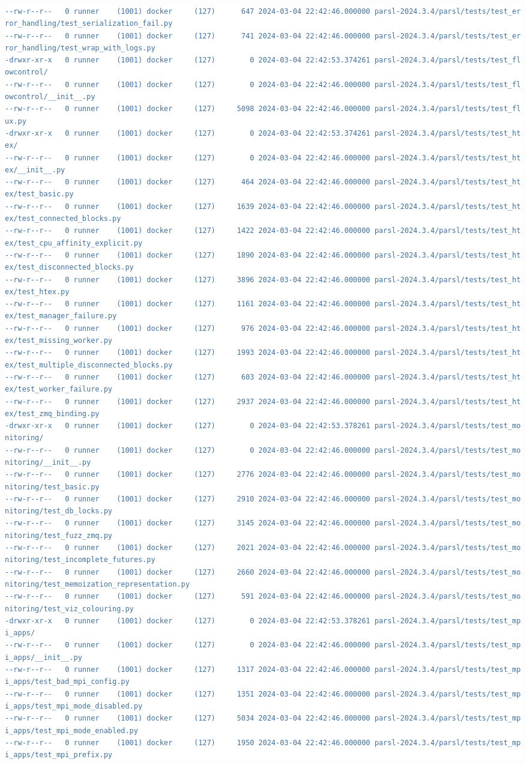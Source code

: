 ```diff
--rw-r--r--   0 runner    (1001) docker     (127)      647 2024-03-04 22:42:46.000000 parsl-2024.3.4/parsl/tests/test_error_handling/test_serialization_fail.py
--rw-r--r--   0 runner    (1001) docker     (127)      741 2024-03-04 22:42:46.000000 parsl-2024.3.4/parsl/tests/test_error_handling/test_wrap_with_logs.py
-drwxr-xr-x   0 runner    (1001) docker     (127)        0 2024-03-04 22:42:53.374261 parsl-2024.3.4/parsl/tests/test_flowcontrol/
--rw-r--r--   0 runner    (1001) docker     (127)        0 2024-03-04 22:42:46.000000 parsl-2024.3.4/parsl/tests/test_flowcontrol/__init__.py
--rw-r--r--   0 runner    (1001) docker     (127)     5098 2024-03-04 22:42:46.000000 parsl-2024.3.4/parsl/tests/test_flux.py
-drwxr-xr-x   0 runner    (1001) docker     (127)        0 2024-03-04 22:42:53.374261 parsl-2024.3.4/parsl/tests/test_htex/
--rw-r--r--   0 runner    (1001) docker     (127)        0 2024-03-04 22:42:46.000000 parsl-2024.3.4/parsl/tests/test_htex/__init__.py
--rw-r--r--   0 runner    (1001) docker     (127)      464 2024-03-04 22:42:46.000000 parsl-2024.3.4/parsl/tests/test_htex/test_basic.py
--rw-r--r--   0 runner    (1001) docker     (127)     1639 2024-03-04 22:42:46.000000 parsl-2024.3.4/parsl/tests/test_htex/test_connected_blocks.py
--rw-r--r--   0 runner    (1001) docker     (127)     1422 2024-03-04 22:42:46.000000 parsl-2024.3.4/parsl/tests/test_htex/test_cpu_affinity_explicit.py
--rw-r--r--   0 runner    (1001) docker     (127)     1890 2024-03-04 22:42:46.000000 parsl-2024.3.4/parsl/tests/test_htex/test_disconnected_blocks.py
--rw-r--r--   0 runner    (1001) docker     (127)     3896 2024-03-04 22:42:46.000000 parsl-2024.3.4/parsl/tests/test_htex/test_htex.py
--rw-r--r--   0 runner    (1001) docker     (127)     1161 2024-03-04 22:42:46.000000 parsl-2024.3.4/parsl/tests/test_htex/test_manager_failure.py
--rw-r--r--   0 runner    (1001) docker     (127)      976 2024-03-04 22:42:46.000000 parsl-2024.3.4/parsl/tests/test_htex/test_missing_worker.py
--rw-r--r--   0 runner    (1001) docker     (127)     1993 2024-03-04 22:42:46.000000 parsl-2024.3.4/parsl/tests/test_htex/test_multiple_disconnected_blocks.py
--rw-r--r--   0 runner    (1001) docker     (127)      603 2024-03-04 22:42:46.000000 parsl-2024.3.4/parsl/tests/test_htex/test_worker_failure.py
--rw-r--r--   0 runner    (1001) docker     (127)     2937 2024-03-04 22:42:46.000000 parsl-2024.3.4/parsl/tests/test_htex/test_zmq_binding.py
-drwxr-xr-x   0 runner    (1001) docker     (127)        0 2024-03-04 22:42:53.378261 parsl-2024.3.4/parsl/tests/test_monitoring/
--rw-r--r--   0 runner    (1001) docker     (127)        0 2024-03-04 22:42:46.000000 parsl-2024.3.4/parsl/tests/test_monitoring/__init__.py
--rw-r--r--   0 runner    (1001) docker     (127)     2776 2024-03-04 22:42:46.000000 parsl-2024.3.4/parsl/tests/test_monitoring/test_basic.py
--rw-r--r--   0 runner    (1001) docker     (127)     2910 2024-03-04 22:42:46.000000 parsl-2024.3.4/parsl/tests/test_monitoring/test_db_locks.py
--rw-r--r--   0 runner    (1001) docker     (127)     3145 2024-03-04 22:42:46.000000 parsl-2024.3.4/parsl/tests/test_monitoring/test_fuzz_zmq.py
--rw-r--r--   0 runner    (1001) docker     (127)     2021 2024-03-04 22:42:46.000000 parsl-2024.3.4/parsl/tests/test_monitoring/test_incomplete_futures.py
--rw-r--r--   0 runner    (1001) docker     (127)     2660 2024-03-04 22:42:46.000000 parsl-2024.3.4/parsl/tests/test_monitoring/test_memoization_representation.py
--rw-r--r--   0 runner    (1001) docker     (127)      591 2024-03-04 22:42:46.000000 parsl-2024.3.4/parsl/tests/test_monitoring/test_viz_colouring.py
-drwxr-xr-x   0 runner    (1001) docker     (127)        0 2024-03-04 22:42:53.378261 parsl-2024.3.4/parsl/tests/test_mpi_apps/
--rw-r--r--   0 runner    (1001) docker     (127)        0 2024-03-04 22:42:46.000000 parsl-2024.3.4/parsl/tests/test_mpi_apps/__init__.py
--rw-r--r--   0 runner    (1001) docker     (127)     1317 2024-03-04 22:42:46.000000 parsl-2024.3.4/parsl/tests/test_mpi_apps/test_bad_mpi_config.py
--rw-r--r--   0 runner    (1001) docker     (127)     1351 2024-03-04 22:42:46.000000 parsl-2024.3.4/parsl/tests/test_mpi_apps/test_mpi_mode_disabled.py
--rw-r--r--   0 runner    (1001) docker     (127)     5034 2024-03-04 22:42:46.000000 parsl-2024.3.4/parsl/tests/test_mpi_apps/test_mpi_mode_enabled.py
--rw-r--r--   0 runner    (1001) docker     (127)     1950 2024-03-04 22:42:46.000000 parsl-2024.3.4/parsl/tests/test_mpi_apps/test_mpi_prefix.py
```